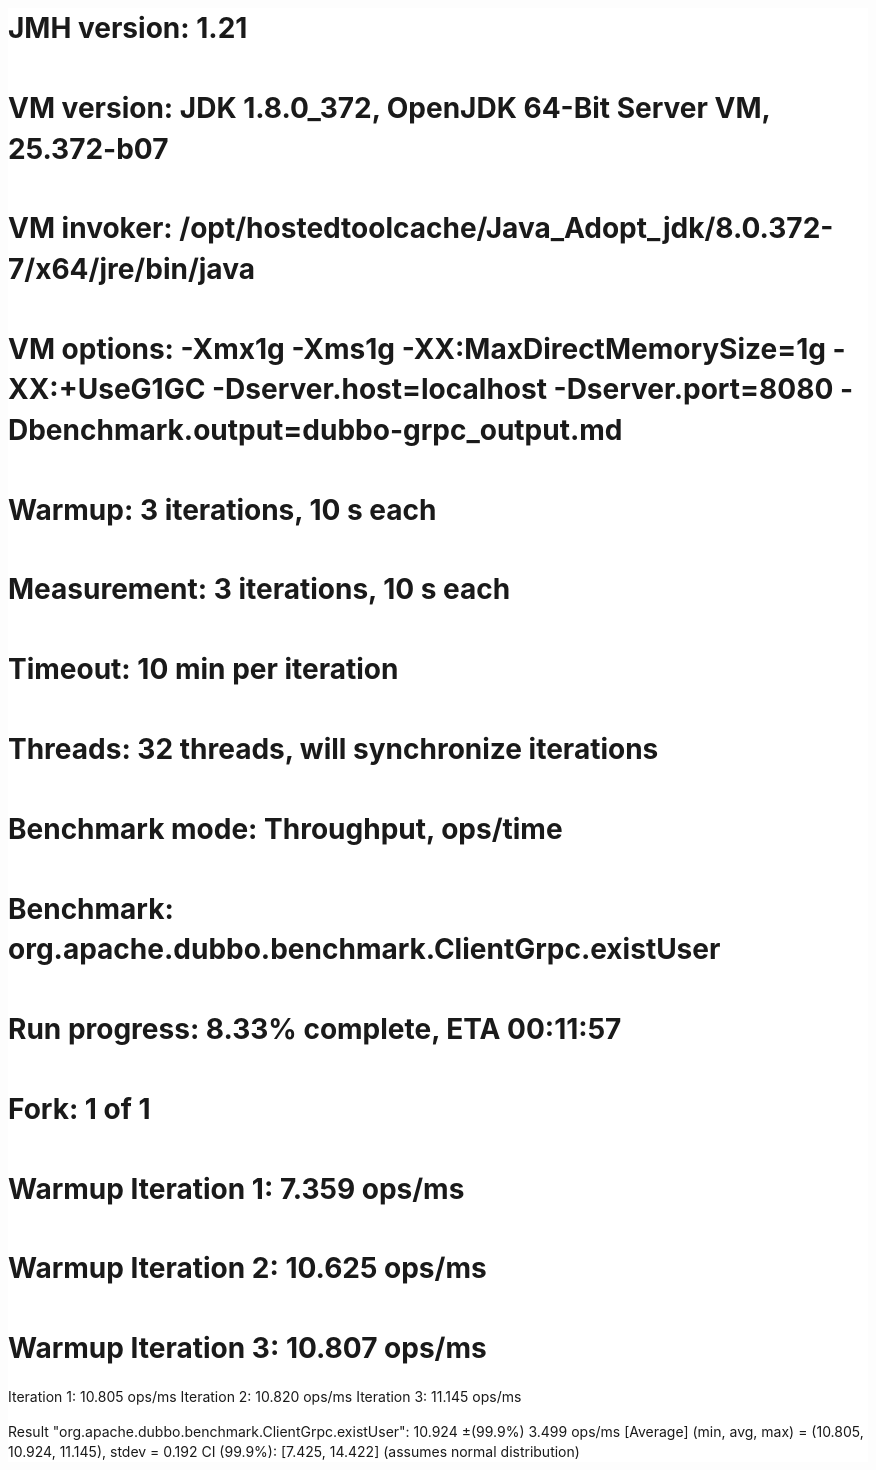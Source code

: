 
# JMH version: 1.21
# VM version: JDK 1.8.0_372, OpenJDK 64-Bit Server VM, 25.372-b07
# VM invoker: /opt/hostedtoolcache/Java_Adopt_jdk/8.0.372-7/x64/jre/bin/java
# VM options: -Xmx1g -Xms1g -XX:MaxDirectMemorySize=1g -XX:+UseG1GC -Dserver.host=localhost -Dserver.port=8080 -Dbenchmark.output=dubbo-grpc_output.md
# Warmup: 3 iterations, 10 s each
# Measurement: 3 iterations, 10 s each
# Timeout: 10 min per iteration
# Threads: 32 threads, will synchronize iterations
# Benchmark mode: Throughput, ops/time
# Benchmark: org.apache.dubbo.benchmark.ClientGrpc.existUser

# Run progress: 8.33% complete, ETA 00:11:57
# Fork: 1 of 1
# Warmup Iteration   1: 7.359 ops/ms
# Warmup Iteration   2: 10.625 ops/ms
# Warmup Iteration   3: 10.807 ops/ms
Iteration   1: 10.805 ops/ms
Iteration   2: 10.820 ops/ms
Iteration   3: 11.145 ops/ms


Result "org.apache.dubbo.benchmark.ClientGrpc.existUser":
  10.924 ±(99.9%) 3.499 ops/ms [Average]
  (min, avg, max) = (10.805, 10.924, 11.145), stdev = 0.192
  CI (99.9%): [7.425, 14.422] (assumes normal distribution)
